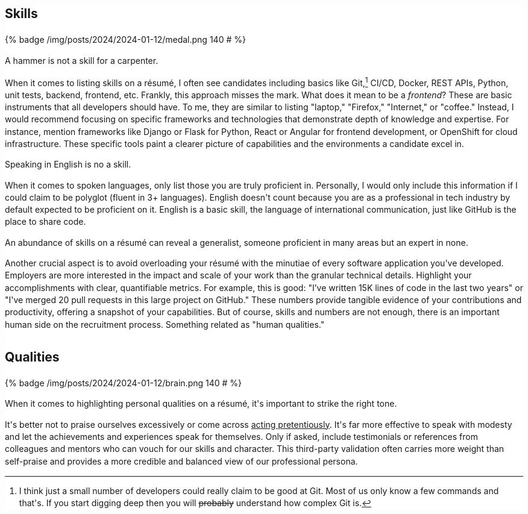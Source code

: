## Skills

{% badge /img/posts/2024/2024-01-12/medal.png 140 # %}

A hammer is not a skill for a carpenter.

When it comes to listing skills on a résumé, I often see candidates including basics like Git,[^1] CI/CD, Docker, REST APIs, Python, unit tests, backend, frontend, etc. 
Frankly, this approach misses the mark.
What does it mean to be a _frontend_?
These are basic instruments that all developers should have.
To me, they are similar to listing "laptop," "Firefox," "Internet," or "coffee."
Instead, I would recommend focusing on specific frameworks and technologies that demonstrate depth of knowledge and expertise. 
For instance, mention frameworks like Django or Flask for Python, React or Angular for frontend development, or OpenShift for cloud infrastructure.
These specific tools paint a clearer picture of capabilities and the environments a candidate excel in.

Speaking in English is no a skill. 

When it comes to spoken languages, only list those you are truly proficient in.
Personally, I would only include this information if I could claim to be polyglot (fluent in 3+ languages).
English doesn't count because you are as a professional in tech industry by default expected to be proficient on it.
English is a basic skill, the language of international communication, just like GitHub is the place to share code.

An abundance of skills on a résumé can reveal a generalist, someone proficient in many areas but an expert in none.

Another crucial aspect is to avoid overloading your résumé with the minutiae of every software application you've developed. 
Employers are more interested in the impact and scale of your work than the granular technical details. 
Highlight your accomplishments with clear, quantifiable metrics. 
For example, this is good: "I’ve written 15K lines of code in the last two years" or "I've merged 20 pull requests in this large project on GitHub." 
These numbers provide tangible evidence of your contributions and productivity, offering a snapshot of your capabilities.
But of course, skills and numbers are not enough, there is an important human side on the recruitment process.
Something related as "human qualities."

## Qualities

{% badge /img/posts/2024/2024-01-12/brain.png 140 # %}

When it comes to highlighting personal qualities on a résumé, it's important to strike the right tone.

It's better not to praise ourselves excessively or come across [acting pretentiously](../blog/some-things-to-remember-before-acting-pretentiously.html). 
It's far more effective to speak with modesty and let the achievements and experiences speak for themselves. 
Only if asked, include testimonials or references from colleagues and mentors who can vouch for our skills and character. 
This third-party validation often carries more weight than self-praise and provides a more credible and balanced view of our professional persona.


[^1]: I think just a small number of developers could really claim to be good at Git. Most of us only know a few commands and that's. If you start digging deep then you will ~~probably~~ understand how complex Git is. 
[^2]: Résumés have been around for centuries. One of the [first résumés in human history](https://resumespice.com/the-history-of-the-professional-resume/) is attributed to Leonardo da Vinci. In 1482, he wrote a letter to Ludovico Sforza, the Duke of Milan, outlining his skills and offering his services as a military engineer. This letter is often considered the first recorded résumé. 
[^3]: I've heard about some European regulations disallowing the use of photos in the résumés to avoid discrimination.
[^4]: Indeed, I'm technically working on building up my résumé every single day!